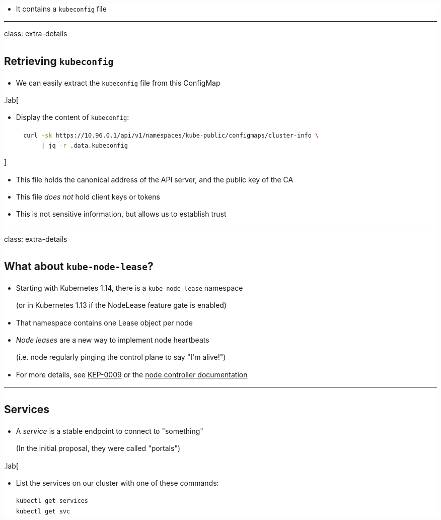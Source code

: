 - It contains a `kubeconfig` file

---

class: extra-details

## Retrieving `kubeconfig`

- We can easily extract the `kubeconfig` file from this ConfigMap

.lab[

- Display the content of `kubeconfig`:
  ```bash
    curl -sk https://10.96.0.1/api/v1/namespaces/kube-public/configmaps/cluster-info \
         | jq -r .data.kubeconfig
  ```

]

- This file holds the canonical address of the API server, and the public key of the CA

- This file *does not* hold client keys or tokens

- This is not sensitive information, but allows us to establish trust

---

class: extra-details

## What about `kube-node-lease`?

- Starting with Kubernetes 1.14, there is a `kube-node-lease` namespace

  (or in Kubernetes 1.13 if the NodeLease feature gate is enabled)

- That namespace contains one Lease object per node

- *Node leases* are a new way to implement node heartbeats

  (i.e. node regularly pinging the control plane to say "I'm alive!")

- For more details, see [KEP-0009] or the [node controller documentation]

[KEP-0009]: https://github.com/kubernetes/enhancements/blob/master/keps/sig-node/0009-node-heartbeat.md
[node controller documentation]: https://kubernetes.io/docs/concepts/architecture/nodes/#node-controller

---

## Services

- A *service* is a stable endpoint to connect to "something"

  (In the initial proposal, they were called "portals")

.lab[

- List the services on our cluster with one of these commands:
  ```bash
  kubectl get services
  kubectl get svc
  ```
